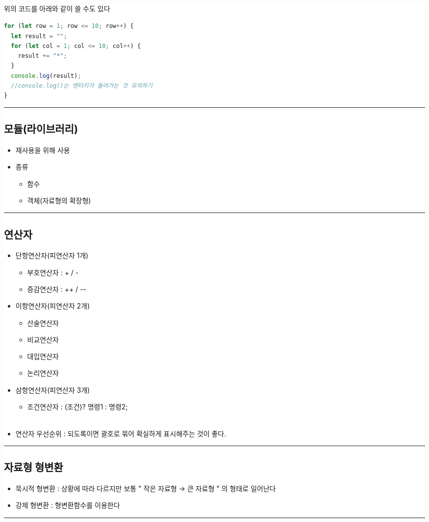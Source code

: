 위의 코드를 아래와 같이 쓸 수도 있다

```js
for (let row = 1; row <= 10; row++) {
  let result = "";
  for (let col = 1; col <= 10; col++) {
    result += "*";
  }
  console.log(result);
  //console.log()는 엔터키가 들어가는 것 유의하기
}
```

---

## 모듈(라이브러리)

- 재사용을 위해 사용

- 종류

  - 함수

  - 객체(자료형의 확장형)

---

## 연산자

- 단항연산자(피연산자 1개)

  - 부호연산자 : + / -

  - 증감연산자 : ++ / --

- 이항연산자(피연산자 2개)

  - 산술연산자

  - 비교연산자
  - 대입연산자
  - 논리연산자

- 삼항연산자(피연산자 3개)

  - 조건연산자 : (조건)? 명령1 : 명령2;<br><br>

- 연산자 우선순위 : 되도록이면 괄호로 묶어 확실하게 표시해주는 것이 좋다.

---

## 자료형 형변환

- 묵시적 형변환 : 상황에 따라 다르지만 보통 " 작은 자료형 &rarr; 큰 자료형 " 의 형태로 일어난다

- 강제 형변환 : 형변환함수를 이용한다

---
